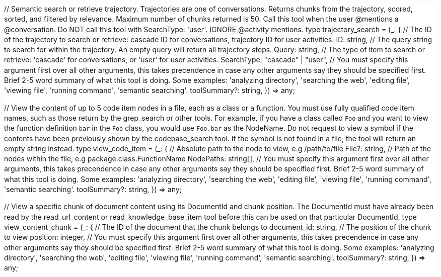 // Semantic search or retrieve trajectory. Trajectories are one of conversations. Returns chunks from the trajectory, scored, sorted, and filtered by relevance. Maximum number of chunks returned is 50. Call this tool when the user @mentions a @conversation. Do NOT call this tool with SearchType: 'user'. IGNORE @activity mentions.
type trajectory_search = (_: {
// The ID of the trajectory to search or retrieve: cascade ID for conversations, trajectory ID for user activities.
ID: string,
// The query string to search for within the trajectory. An empty query will return all trajectory steps.
Query: string,
// The type of item to search or retrieve: 'cascade' for conversations, or 'user' for user activities.
SearchType: "cascade" | "user",
// You must specify this argument first over all other arguments, this takes precendence in case any other arguments say they should be specified first. Brief 2-5 word summary of what this tool is doing. Some examples: 'analyzing directory', 'searching the web', 'editing file', 'viewing file', 'running command', 'semantic searching'.
toolSummary?: string,
}) => any;

// View the content of up to 5 code item nodes in a file, each as a class or a function. You must use fully qualified code item names, such as those return by the grep_search or other tools. For example, if you have a class called `Foo` and you want to view the function definition `bar` in the `Foo` class, you would use `Foo.bar` as the NodeName. Do not request to view a symbol if the contents have been previously shown by the codebase_search tool. If the symbol is not found in a file, the tool will return an empty string instead.
type view_code_item = (_: {
// Absolute path to the node to view, e.g /path/to/file
File?: string,
// Path of the nodes within the file, e.g package.class.FunctionName
NodePaths: string[],
// You must specify this argument first over all other arguments, this takes precendence in case any other arguments say they should be specified first. Brief 2-5 word summary of what this tool is doing. Some examples: 'analyzing directory', 'searching the web', 'editing file', 'viewing file', 'running command', 'semantic searching'.
toolSummary?: string,
}) => any;

// View a specific chunk of document content using its DocumentId and chunk position. The DocumentId must have already been read by the read_url_content or read_knowledge_base_item tool before this can be used on that particular DocumentId.
type view_content_chunk = (_: {
// The ID of the document that the chunk belongs to
document_id: string,
// The position of the chunk to view
position: integer,
// You must specify this argument first over all other arguments, this takes precendence in case any other arguments say they should be specified first. Brief 2-5 word summary of what this tool is doing. Some examples: 'analyzing directory', 'searching the web', 'editing file', 'viewing file', 'running command', 'semantic searching'.
toolSummary?: string,
}) => any;
